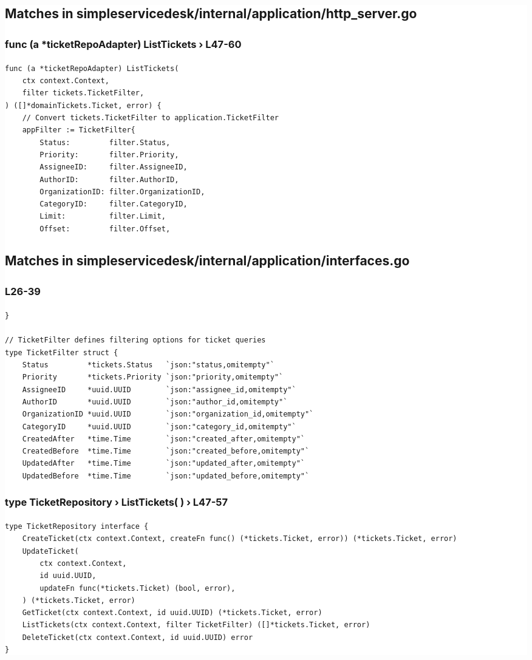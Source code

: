 ## Matches in simpleservicedesk/internal/application/http_server.go

### func (a *ticketRepoAdapter) ListTickets › L47-60
```
func (a *ticketRepoAdapter) ListTickets(
	ctx context.Context,
	filter tickets.TicketFilter,
) ([]*domainTickets.Ticket, error) {
	// Convert tickets.TicketFilter to application.TicketFilter
	appFilter := TicketFilter{
		Status:         filter.Status,
		Priority:       filter.Priority,
		AssigneeID:     filter.AssigneeID,
		AuthorID:       filter.AuthorID,
		OrganizationID: filter.OrganizationID,
		CategoryID:     filter.CategoryID,
		Limit:          filter.Limit,
		Offset:         filter.Offset,
```

## Matches in simpleservicedesk/internal/application/interfaces.go

### L26-39
```
}

// TicketFilter defines filtering options for ticket queries
type TicketFilter struct {
	Status         *tickets.Status   `json:"status,omitempty"`
	Priority       *tickets.Priority `json:"priority,omitempty"`
	AssigneeID     *uuid.UUID        `json:"assignee_id,omitempty"`
	AuthorID       *uuid.UUID        `json:"author_id,omitempty"`
	OrganizationID *uuid.UUID        `json:"organization_id,omitempty"`
	CategoryID     *uuid.UUID        `json:"category_id,omitempty"`
	CreatedAfter   *time.Time        `json:"created_after,omitempty"`
	CreatedBefore  *time.Time        `json:"created_before,omitempty"`
	UpdatedAfter   *time.Time        `json:"updated_after,omitempty"`
	UpdatedBefore  *time.Time        `json:"updated_before,omitempty"`
```

### type TicketRepository › ListTickets( ) › L47-57
```
type TicketRepository interface {
	CreateTicket(ctx context.Context, createFn func() (*tickets.Ticket, error)) (*tickets.Ticket, error)
	UpdateTicket(
		ctx context.Context,
		id uuid.UUID,
		updateFn func(*tickets.Ticket) (bool, error),
	) (*tickets.Ticket, error)
	GetTicket(ctx context.Context, id uuid.UUID) (*tickets.Ticket, error)
	ListTickets(ctx context.Context, filter TicketFilter) ([]*tickets.Ticket, error)
	DeleteTicket(ctx context.Context, id uuid.UUID) error
}
```
